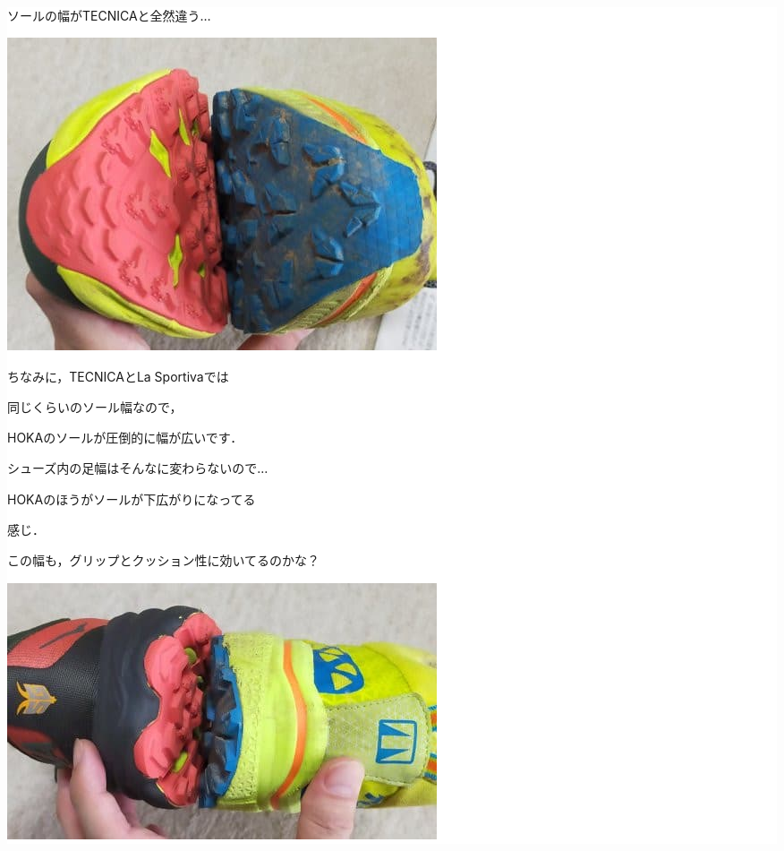 
ソールの幅がTECNICAと全然違う…




![c238290e7ac2b7a47971fc445624fa35.jpg](images/c238290e7ac2b7a47971fc445624fa35.jpg)







ちなみに，TECNICAとLa Sportivaでは


同じくらいのソール幅なので，


HOKAのソールが圧倒的に幅が広いです．


シューズ内の足幅はそんなに変わらないので…


HOKAのほうがソールが下広がりになってる


感じ．


この幅も，グリップとクッション性に効いてるのかな？




![2bcb5e01626fe91202b4275401d444ab.jpg](images/2bcb5e01626fe91202b4275401d444ab.jpg)
